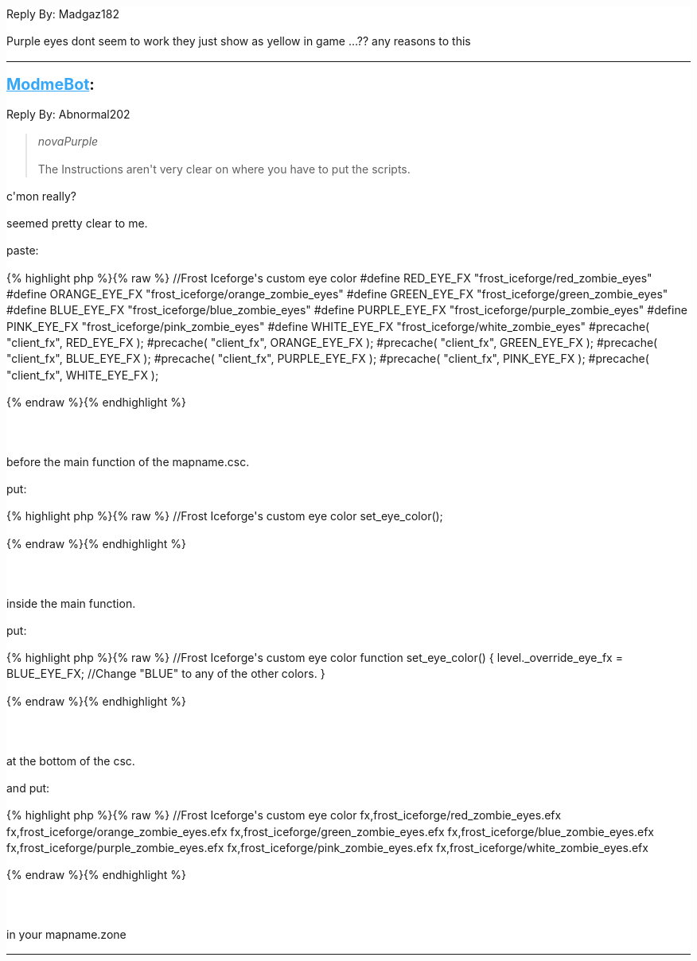 <p>Reply By: Madgaz182<br /><p style="text-align:left;">Purple eyes dont seem to work they just show as yellow in game ...?? any reasons to this</p></p>

---
<strong style="font-size: 1.4em;"><span style="text-decoration: underline;text-decoration-color: #34a7f9;"><span style="color:#34a7f9;">ModmeBot</span></span>:</strong>

<p>Reply By: Abnormal202<br /><blockquote><em>novaPurple</em><p style="text-align:left;">The Instructions aren&#39;t very clear on where you have to put the scripts.</p></blockquote><p style="text-align:left;">c&#39;mon really?</p><p style="text-align:left;">seemed pretty clear to me.</p><p style="text-align:left;">paste:</p>{% highlight php %}{% raw %}
//Frost Iceforge&#39;s custom eye color
#define RED_EYE_FX    "frost_iceforge/red_zombie_eyes"
#define ORANGE_EYE_FX    "frost_iceforge/orange_zombie_eyes"
#define GREEN_EYE_FX    "frost_iceforge/green_zombie_eyes"
#define BLUE_EYE_FX    "frost_iceforge/blue_zombie_eyes"
#define PURPLE_EYE_FX    "frost_iceforge/purple_zombie_eyes"
#define PINK_EYE_FX    "frost_iceforge/pink_zombie_eyes"
#define WHITE_EYE_FX    "frost_iceforge/white_zombie_eyes"
#precache( "client_fx", RED_EYE_FX );
#precache( "client_fx", ORANGE_EYE_FX );
#precache( "client_fx", GREEN_EYE_FX );
#precache( "client_fx", BLUE_EYE_FX );
#precache( "client_fx", PURPLE_EYE_FX );
#precache( "client_fx", PINK_EYE_FX );
#precache( "client_fx", WHITE_EYE_FX );

{% endraw %}{% endhighlight %}
<br /><br /><br /><p style="text-align:left;">before the main function of the mapname.csc.</p><p style="text-align:left;">put:</p>{% highlight php %}{% raw %}
//Frost Iceforge&#39;s custom eye color
set_eye_color();

{% endraw %}{% endhighlight %}
<br /><br /><br /><p style="text-align:left;">inside the main function.</p><p style="text-align:left;">put:</p>{% highlight php %}{% raw %}
//Frost Iceforge&#39;s custom eye color
function set_eye_color()
{
	level._override_eye_fx = BLUE_EYE_FX; //Change "BLUE" to any of the other colors.
}

{% endraw %}{% endhighlight %}
<br /><br /><br /><p style="text-align:left;">at the bottom of the csc.</p><p style="text-align:left;">and put:</p>{% highlight php %}{% raw %}
//Frost Iceforge&#39;s custom eye color
fx,frost_iceforge/red_zombie_eyes.efx
fx,frost_iceforge/orange_zombie_eyes.efx
fx,frost_iceforge/green_zombie_eyes.efx
fx,frost_iceforge/blue_zombie_eyes.efx
fx,frost_iceforge/purple_zombie_eyes.efx
fx,frost_iceforge/pink_zombie_eyes.efx
fx,frost_iceforge/white_zombie_eyes.efx

{% endraw %}{% endhighlight %}
<br /><br /><br /><p style="text-align:left;">in your mapname.zone</p></p>

---
